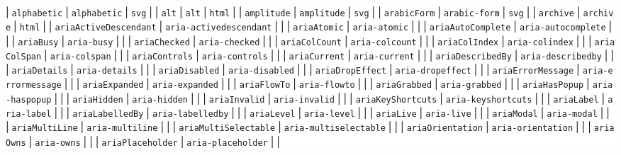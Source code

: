 | `alphabetic`                 | `alphabetic`                   | `svg`         |
| `alt`                        | `alt`                          | `html`        |
| `amplitude`                  | `amplitude`                    | `svg`         |
| `arabicForm`                 | `arabic-form`                  | `svg`         |
| `archive`                    | `archive`                      | `html`        |
| `ariaActiveDescendant`       | `aria-activedescendant`        |               |
| `ariaAtomic`                 | `aria-atomic`                  |               |
| `ariaAutoComplete`           | `aria-autocomplete`            |               |
| `ariaBusy`                   | `aria-busy`                    |               |
| `ariaChecked`                | `aria-checked`                 |               |
| `ariaColCount`               | `aria-colcount`                |               |
| `ariaColIndex`               | `aria-colindex`                |               |
| `ariaColSpan`                | `aria-colspan`                 |               |
| `ariaControls`               | `aria-controls`                |               |
| `ariaCurrent`                | `aria-current`                 |               |
| `ariaDescribedBy`            | `aria-describedby`             |               |
| `ariaDetails`                | `aria-details`                 |               |
| `ariaDisabled`               | `aria-disabled`                |               |
| `ariaDropEffect`             | `aria-dropeffect`              |               |
| `ariaErrorMessage`           | `aria-errormessage`            |               |
| `ariaExpanded`               | `aria-expanded`                |               |
| `ariaFlowTo`                 | `aria-flowto`                  |               |
| `ariaGrabbed`                | `aria-grabbed`                 |               |
| `ariaHasPopup`               | `aria-haspopup`                |               |
| `ariaHidden`                 | `aria-hidden`                  |               |
| `ariaInvalid`                | `aria-invalid`                 |               |
| `ariaKeyShortcuts`           | `aria-keyshortcuts`            |               |
| `ariaLabel`                  | `aria-label`                   |               |
| `ariaLabelledBy`             | `aria-labelledby`              |               |
| `ariaLevel`                  | `aria-level`                   |               |
| `ariaLive`                   | `aria-live`                    |               |
| `ariaModal`                  | `aria-modal`                   |               |
| `ariaMultiLine`              | `aria-multiline`               |               |
| `ariaMultiSelectable`        | `aria-multiselectable`         |               |
| `ariaOrientation`            | `aria-orientation`             |               |
| `ariaOwns`                   | `aria-owns`                    |               |
| `ariaPlaceholder`            | `aria-placeholder`             |               |